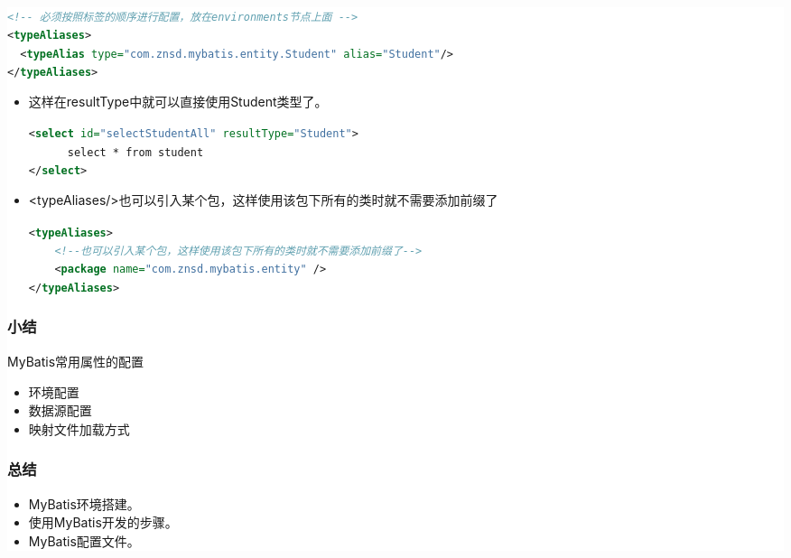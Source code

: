   ```xml
  <!-- 必须按照标签的顺序进行配置，放在environments节点上面 -->
  <typeAliases>
  	<typeAlias type="com.znsd.mybatis.entity.Student" alias="Student"/>
  </typeAliases>
  ```

- 这样在resultType中就可以直接使用Student类型了。

  ```xml
  <select id="selectStudentAll" resultType="Student">
  		select * from student
  </select>
  ```

- \<typeAliases/>也可以引入某个包，这样使用该包下所有的类时就不需要添加前缀了

  ```xml
  <typeAliases>
      <!--也可以引入某个包，这样使用该包下所有的类时就不需要添加前缀了-->
      <package name="com.znsd.mybatis.entity" />
  </typeAliases>
  ```

### 小结

MyBatis常用属性的配置

- 环境配置
- 数据源配置
- 映射文件加载方式

### 总结

- MyBatis环境搭建。
- 使用MyBatis开发的步骤。
- MyBatis配置文件。

